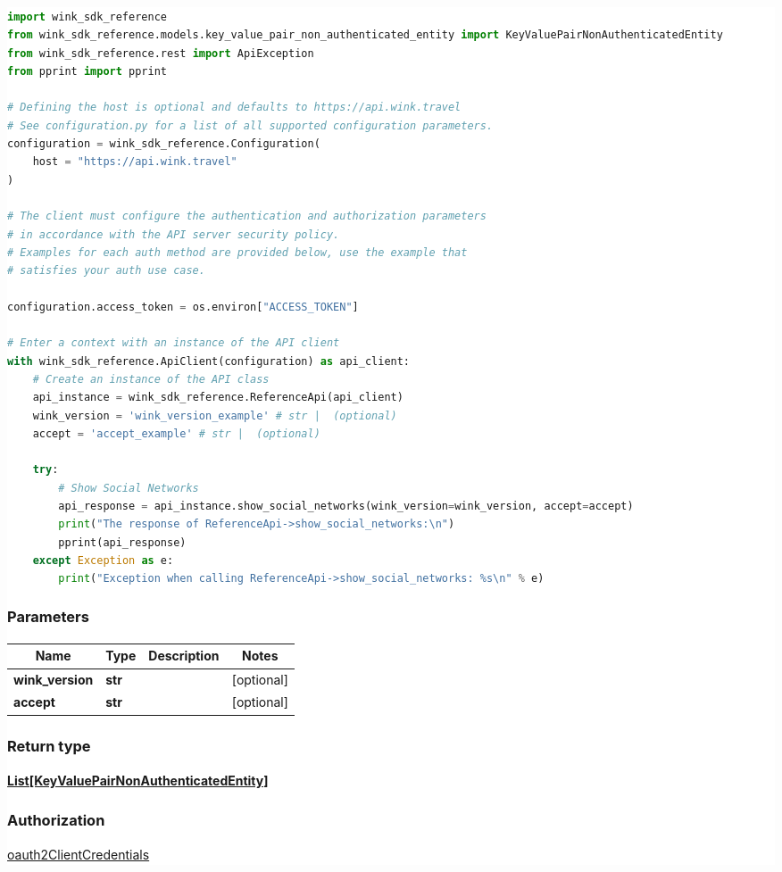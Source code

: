 ```python
import wink_sdk_reference
from wink_sdk_reference.models.key_value_pair_non_authenticated_entity import KeyValuePairNonAuthenticatedEntity
from wink_sdk_reference.rest import ApiException
from pprint import pprint

# Defining the host is optional and defaults to https://api.wink.travel
# See configuration.py for a list of all supported configuration parameters.
configuration = wink_sdk_reference.Configuration(
    host = "https://api.wink.travel"
)

# The client must configure the authentication and authorization parameters
# in accordance with the API server security policy.
# Examples for each auth method are provided below, use the example that
# satisfies your auth use case.

configuration.access_token = os.environ["ACCESS_TOKEN"]

# Enter a context with an instance of the API client
with wink_sdk_reference.ApiClient(configuration) as api_client:
    # Create an instance of the API class
    api_instance = wink_sdk_reference.ReferenceApi(api_client)
    wink_version = 'wink_version_example' # str |  (optional)
    accept = 'accept_example' # str |  (optional)

    try:
        # Show Social Networks
        api_response = api_instance.show_social_networks(wink_version=wink_version, accept=accept)
        print("The response of ReferenceApi->show_social_networks:\n")
        pprint(api_response)
    except Exception as e:
        print("Exception when calling ReferenceApi->show_social_networks: %s\n" % e)
```



### Parameters


Name | Type | Description  | Notes
------------- | ------------- | ------------- | -------------
 **wink_version** | **str**|  | [optional] 
 **accept** | **str**|  | [optional] 

### Return type

[**List[KeyValuePairNonAuthenticatedEntity]**](KeyValuePairNonAuthenticatedEntity.md)

### Authorization

[oauth2ClientCredentials](../README.md#oauth2ClientCredentials)
